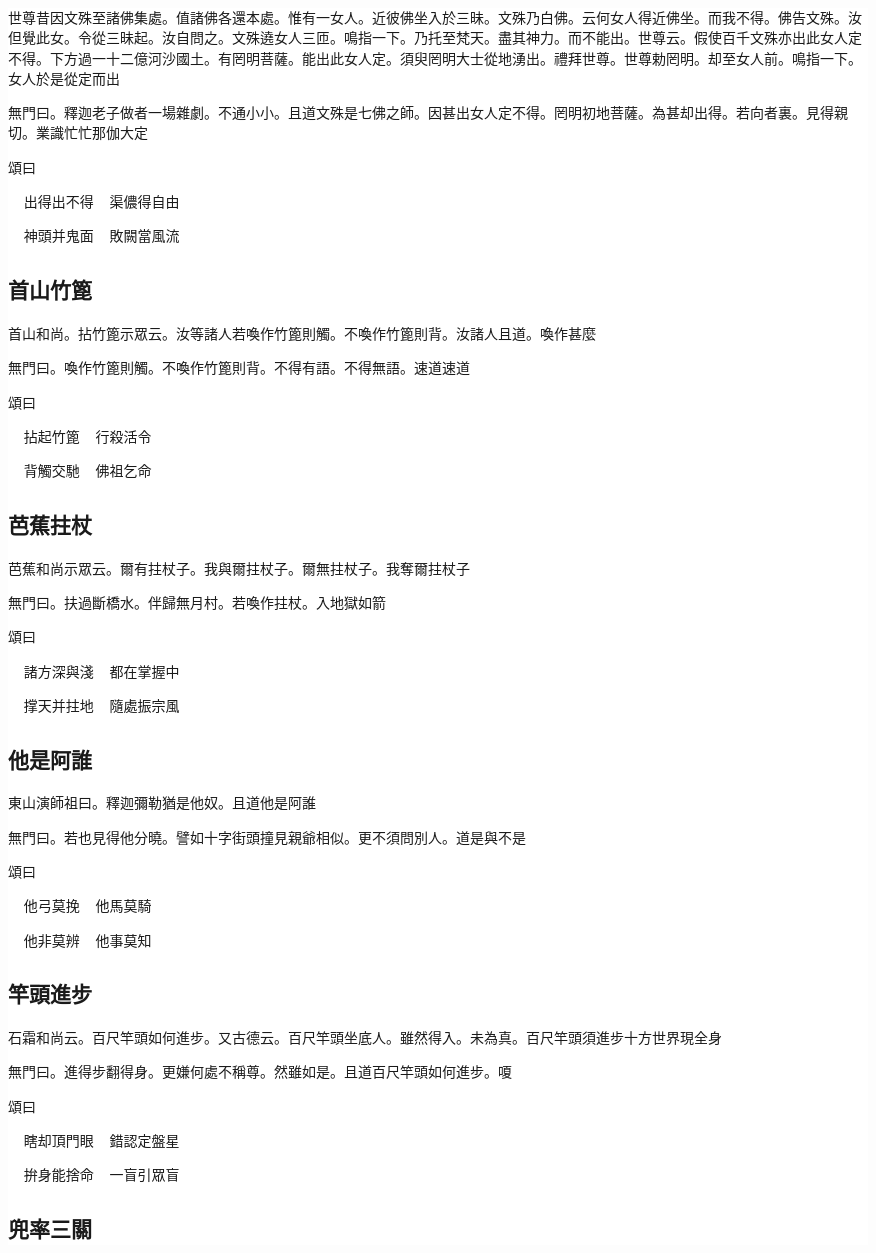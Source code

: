 世尊昔因文殊至諸佛集處。值諸佛各還本處。惟有一女人。近彼佛坐入於三昧。文殊乃白佛。云何女人得近佛坐。而我不得。佛告文殊。汝但覺此女。令從三昧起。汝自問之。文殊遶女人三匝。鳴指一下。乃托至梵天。盡其神力。而不能出。世尊云。假使百千文殊亦出此女人定不得。下方過一十二億河沙國土。有罔明菩薩。能出此女人定。須臾罔明大士從地湧出。禮拜世尊。世尊勅罔明。却至女人前。鳴指一下。女人於是從定而出

無門曰。釋迦老子做者一場雜劇。不通小小。且道文殊是七佛之師。因甚出女人定不得。罔明初地菩薩。為甚却出得。若向者裏。見得親切。業識忙忙那伽大定

頌曰

&nbsp;&nbsp;&nbsp;&nbsp;出得出不得&nbsp;&nbsp;&nbsp;&nbsp;渠儂得自由　

&nbsp;&nbsp;&nbsp;&nbsp;神頭并鬼面&nbsp;&nbsp;&nbsp;&nbsp;敗闕當風流　

## 首山竹篦

首山和尚。拈竹篦示眾云。汝等諸人若喚作竹篦則觸。不喚作竹篦則背。汝諸人且道。喚作甚麼

無門曰。喚作竹篦則觸。不喚作竹篦則背。不得有語。不得無語。速道速道

頌曰

&nbsp;&nbsp;&nbsp;&nbsp;拈起竹篦&nbsp;&nbsp;&nbsp;&nbsp;行殺活令

&nbsp;&nbsp;&nbsp;&nbsp;背觸交馳&nbsp;&nbsp;&nbsp;&nbsp;佛祖乞命　

## 芭蕉拄杖

芭蕉和尚示眾云。爾有拄杖子。我與爾拄杖子。爾無拄杖子。我奪爾拄杖子

無門曰。扶過斷橋水。伴歸無月村。若喚作拄杖。入地獄如箭

頌曰

&nbsp;&nbsp;&nbsp;&nbsp;諸方深與淺&nbsp;&nbsp;&nbsp;&nbsp;都在掌握中　

&nbsp;&nbsp;&nbsp;&nbsp;撑天并拄地&nbsp;&nbsp;&nbsp;&nbsp;隨處振宗風　

## 他是阿誰

東山演師祖曰。釋迦彌勒猶是他奴。且道他是阿誰

無門曰。若也見得他分曉。譬如十字街頭撞見親爺相似。更不須問別人。道是與不是

頌曰

&nbsp;&nbsp;&nbsp;&nbsp;他弓莫挽&nbsp;&nbsp;&nbsp;&nbsp;他馬莫騎

&nbsp;&nbsp;&nbsp;&nbsp;他非莫辨&nbsp;&nbsp;&nbsp;&nbsp;他事莫知　

## 竿頭進步

石霜和尚云。百尺竿頭如何進步。又古德云。百尺竿頭坐底人。雖然得入。未為真。百尺竿頭須進步十方世界現全身

無門曰。進得步翻得身。更嫌何處不稱尊。然雖如是。且道百尺竿頭如何進步。嗄

頌曰

&nbsp;&nbsp;&nbsp;&nbsp;瞎却頂門眼&nbsp;&nbsp;&nbsp;&nbsp;錯認定盤星　

&nbsp;&nbsp;&nbsp;&nbsp;拚身能捨命&nbsp;&nbsp;&nbsp;&nbsp;一盲引眾盲　

## 兜率三關
